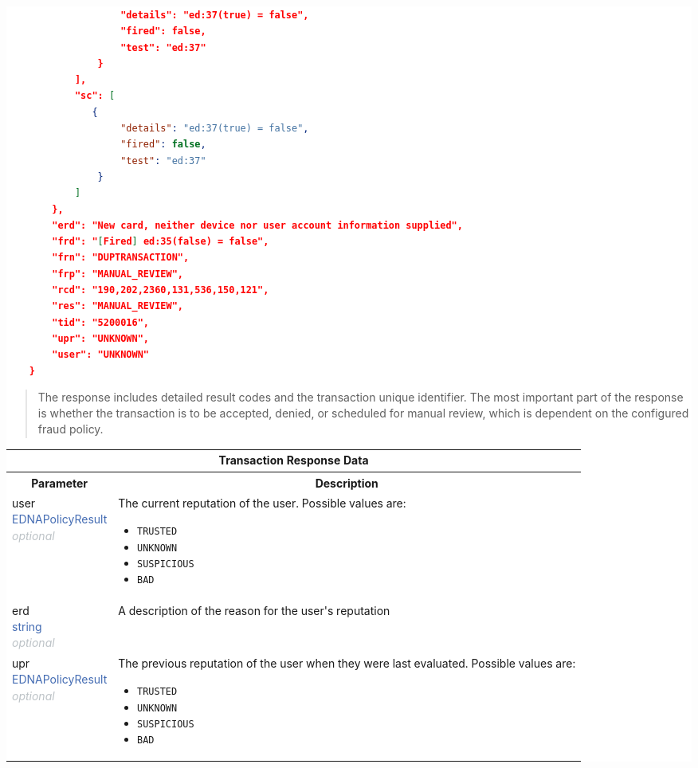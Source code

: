 ```json
                    "details": "ed:37(true) = false",
                    "fired": false,
                    "test": "ed:37"
                }
            ],
            "sc": [
               {
                    "details": "ed:37(true) = false",
                    "fired": false,
                    "test": "ed:37"
                }
            ]
        },
        "erd": "New card, neither device nor user account information supplied",
        "frd": "[Fired] ed:35(false) = false",
        "frn": "DUPTRANSACTION",
        "frp": "MANUAL_REVIEW",
        "rcd": "190,202,2360,131,536,150,121",
        "res": "MANUAL_REVIEW",
        "tid": "5200016",
        "upr": "UNKNOWN",
        "user": "UNKNOWN"
    }
```
> The response includes detailed result codes and the transaction unique identifier. The most important part of the response is whether the transaction is to be accepted, denied, or scheduled for manual review, which is dependent on the configured fraud policy.

<table>
		<tr>
			<th colspan=2>Transaction Response Data</th>
		</tr>
		<tr>
			<th>Parameter</th>
			<th>Description</th>
		</tr>
		<tr>
			<td>user<br><font color=#446CB3>EDNAPolicyResult</font><br><font color=#BDC3C7><i>optional</i></font></td>
			<td>The current reputation of the user. Possible values are:
				<ul type="disc">
					<li><code>TRUSTED</code></li>
					<li><code>UNKNOWN</code></li>
					<li><code>SUSPICIOUS</code></li>
					<li><code>BAD</code></li>
				</ul></td>
		</tr>
		<tr>
			<td>erd<br><font color=#446CB3>string</font><br><font color=#BDC3C7><i>optional</i></font></td>
			<td>A description of the reason for the user's reputation</td>
		</tr>
		<tr>
			<td>upr<br><font color=#446CB3>EDNAPolicyResult</font><br><font color=#BDC3C7><i>optional</i></font></td>
			<td>The previous reputation of the user when they were last evaluated. Possible values are:
				<ul type="disc">
					<li><code>TRUSTED</code></li>
					<li><code>UNKNOWN</code></li>
					<li><code>SUSPICIOUS</code></li>
					<li><code>BAD</code></li>
				</ul></td>
		</tr>
		<tr>